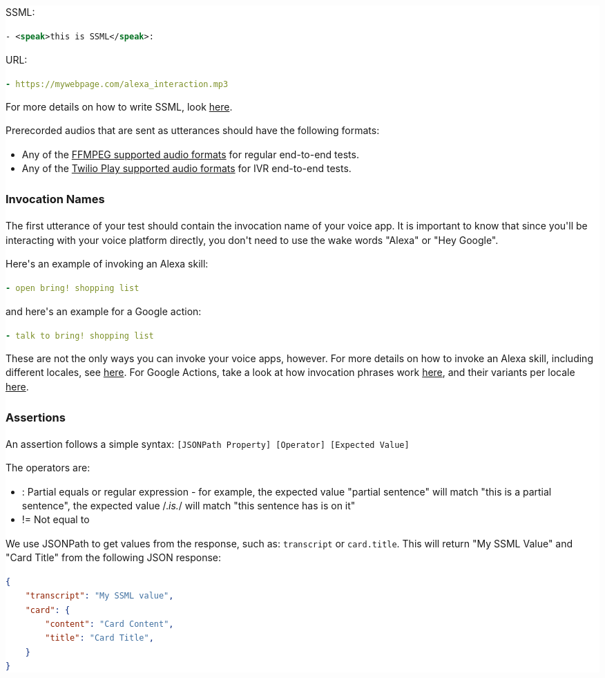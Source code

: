 SSML:
```xml
- <speak>this is SSML</speak>:
```

URL:
```yaml
- https://mywebpage.com/alexa_interaction.mp3
```

For more details on how to write SSML, look [here](#ssml).

Prerecorded audios that are sent as utterances should have the following formats: 
- Any of the [FFMPEG supported audio formats](https://ffmpeg.org/ffmpeg-formats.html) for regular end-to-end tests.
- Any of the [Twilio Play supported audio formats](https://www.twilio.com/docs/voice/twiml/play#nouns) for IVR end-to-end tests. 

### Invocation Names
The first utterance of your test should contain the invocation name of your voice app. It is important to know that since you'll be interacting with your voice platform directly, you don't need to use the wake words "Alexa" or "Hey Google". 

Here's an example of invoking an Alexa skill:
```yaml
- open bring! shopping list
```

and here's an example for a Google action:
```yaml
- talk to bring! shopping list
```

These are not the only ways you can invoke your voice apps, however. For more details on how to invoke an Alexa skill, including different locales, see [here](https://developer.amazon.com/en-US/docs/alexa/custom-skills/understanding-how-users-invoke-custom-skills.html). For Google Actions, take a look at how invocation phrases work [here](https://developers.google.com/assistant/discovery#invocation_phrases), and their variants per locale [here](https://developers.google.com/assistant/console/languages-locales).

### Assertions
An assertion follows a simple syntax:
 `[JSONPath Property] [Operator] [Expected Value]`

The operators are:

* : Partial equals or regular expression - for example, the expected value "partial sentence" will match "this is a partial sentence", the expected value /.*is.*/ will match "this sentence has is on it"
* != Not equal to

We use JSONPath to get values from the response, such as:
`transcript` or `card.title`. This will return "My SSML Value"  and "Card Title" from the following JSON response:
```json
{
    "transcript": "My SSML value",
    "card": {
        "content": "Card Content",
        "title": "Card Title",
    }
}
```
